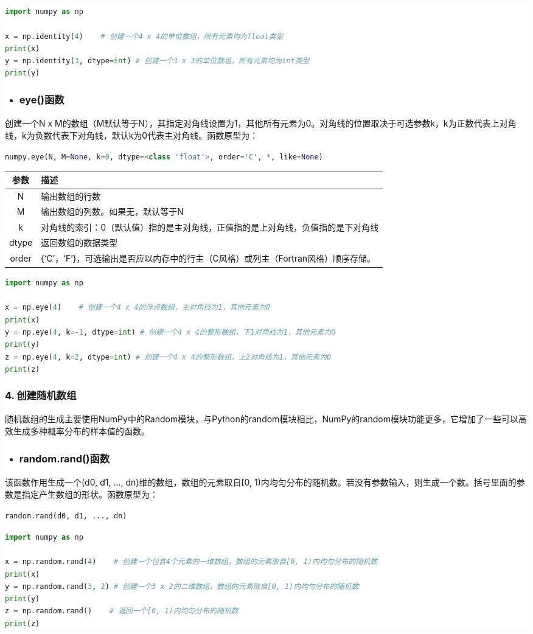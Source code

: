 ```python
import numpy as np

x = np.identity(4)    # 创建一个4 x 4的单位数组，所有元素均为float类型
print(x)
y = np.identity(3, dtype=int) # 创建一个3 x 3的单位数组，所有元素均为int类型
print(y)
```

+ ### eye()函数

创建一个N x M的数组（M默认等于N），其指定对角线设置为1，其他所有元素为0。对角线的位置取决于可选参数k，k为正数代表上对角线，k为负数代表下对角线，默认k为0代表主对角线。函数原型为：
```python
numpy.eye(N, M=None, k=0, dtype=<class 'float'>, order='C', *, like=None)
```

|参数| 描述|
|:-----:|:------|
|N|输出数组的行数|
|M |输出数组的列数。如果无，默认等于N|
|k |对角线的索引：0（默认值）指的是主对角线，正值指的是上对角线，负值指的是下对角线|
|dtype |返回数组的数据类型|
|order|{‘C’，‘F’}，可选输出是否应以内存中的行主（C风格）或列主（Fortran风格）顺序存储。


```python
import numpy as np

x = np.eye(4)    # 创建一个4 x 4的浮点数组，主对角线为1，其他元素为0
print(x)
y = np.eye(4, k=-1, dtype=int) # 创建一个4 x 4的整形数组，下1对角线为1，其他元素为0
print(y)
z = np.eye(4, k=2, dtype=int) # 创建一个4 x 4的整形数组，上2对角线为1，其他元素为0
print(z)
```

### 4. 创建随机数组

随机数组的生成主要使用NumPy中的Random模块，与Python的random模块相比，NumPy的random模块功能更多，它增加了一些可以高效生成多种概率分布的样本值的函数。

+ ### random.rand()函数

该函数作用生成一个(d0, d1, …, dn)维的数组，数组的元素取自\[0, 1)内均匀分布的随机数。若没有参数输入，则生成一个数。括号里面的参数是指定产生数组的形状。函数原型为：
```python
random.rand(d0, d1, ..., dn)
```


```python
import numpy as np

x = np.random.rand(4)    # 创建一个包含4个元素的一维数组，数组的元素取自[0, 1)内均匀分布的随机数
print(x)
y = np.random.rand(3, 2) # 创建一个3 x 2的二维数组，数组的元素取自[0, 1)内均匀分布的随机数
print(y)
z = np.random.rand()    # 返回一个[0, 1)内均匀分布的随机数
print(z)
```
